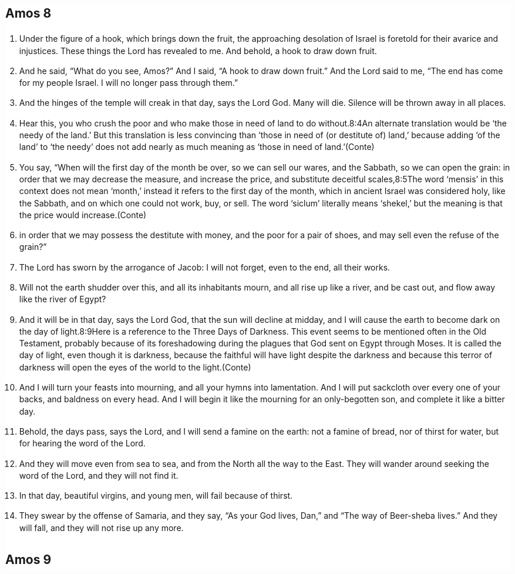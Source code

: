 ## Amos 8

1. Under the figure of a hook, which brings down the fruit, the approaching desolation of Israel is foretold for their avarice and injustices.  These things the Lord has revealed to me. And behold, a hook to draw down fruit.

2. And he said, “What do you see, Amos?” And I said, “A hook to draw down fruit.” And the Lord said to me, “The end has come for my people Israel. I will no longer pass through them.”

3. And the hinges of the temple will creak in that day, says the Lord God. Many will die. Silence will be thrown away in all places. 

4. Hear this, you who crush the poor and who make those in need of land to do without.8:4An alternate translation would be ‘the needy of the land.’ But this translation is less convincing than ‘those in need of (or destitute of) land,’ because adding ‘of the land’ to ‘the needy’ does not add nearly as much meaning as ‘those in need of land.’(Conte)

5. You say, “When will the first day of the month be over, so we can sell our wares, and the Sabbath, so we can open the grain: in order that we may decrease the measure, and increase the price, and substitute deceitful scales,8:5The word ‘mensis’ in this context does not mean ‘month,’ instead it refers to the first day of the month, which in ancient Israel was considered holy, like the Sabbath, and on which one could not work, buy, or sell. The word ‘siclum’ literally means ‘shekel,’ but the meaning is that the price would increase.(Conte)

6. in order that we may possess the destitute with money, and the poor for a pair of shoes, and may sell even the refuse of the grain?”

7. The Lord has sworn by the arrogance of Jacob: I will not forget, even to the end, all their works.

8. Will not the earth shudder over this, and all its inhabitants mourn, and all rise up like a river, and be cast out, and flow away like the river of Egypt?

9. And it will be in that day, says the Lord God, that the sun will decline at midday, and I will cause the earth to become dark on the day of light.8:9Here is a reference to the Three Days of Darkness. This event seems to be mentioned often in the Old Testament, probably because of its foreshadowing during the plagues that God sent on Egypt through Moses. It is called the day of light, even though it is darkness, because the faithful will have light despite the darkness and because this terror of darkness will open the eyes of the world to the light.(Conte)

10. And I will turn your feasts into mourning, and all your hymns into lamentation. And I will put sackcloth over every one of your backs, and baldness on every head. And I will begin it like the mourning for an only-begotten son, and complete it like a bitter day. 

11. Behold, the days pass, says the Lord, and I will send a famine on the earth: not a famine of bread, nor of thirst for water, but for hearing the word of the Lord.

12. And they will move even from sea to sea, and from the North all the way to the East. They will wander around seeking the word of the Lord, and they will not find it.

13. In that day, beautiful virgins, and young men, will fail because of thirst.

14. They swear by the offense of Samaria, and they say, “As your God lives, Dan,” and “The way of Beer-sheba lives.” And they will fall, and they will not rise up any more.  

## Amos 9
